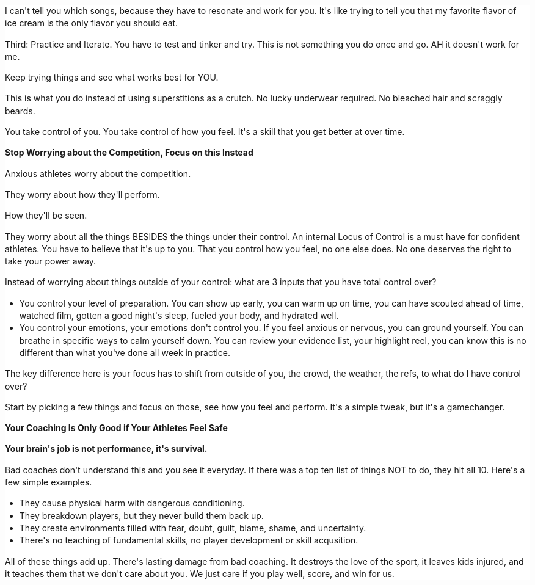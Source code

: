 I can't tell you which songs, because they have to resonate and work for you. It's like trying to tell you that my favorite flavor of ice cream is the only flavor you should eat.

Third: Practice and Iterate.
You have to test and tinker and try.
This is not something you do once and go. AH it doesn't work for me.

Keep trying things and see what works best for YOU.

This is what you do instead of using superstitions as a crutch.
No lucky underwear required. No bleached hair and scraggly beards.

You take control of you.
You take control of how you feel.
It's a skill that you get better at over time.

**Stop Worrying about the Competition, Focus on this Instead**

Anxious athletes worry about the competition.

They worry about how they'll perform.

How they'll be seen.

They worry about all the things BESIDES the things under their control. An internal Locus of Control is a must have for confident athletes. You have to believe that it's up to you. That you control how you feel, no one else does. No one deserves the right to take your power away.

Instead of worrying about things outside of your control: what are 3 inputs that you have total control over?

- You control your level of preparation. You can show up early, you can warm up on time, you can have scouted ahead of time, watched film, gotten a good night's sleep, fueled your body, and hydrated well.
- You control your emotions, your emotions don't control you. If you feel anxious or nervous, you can ground yourself. You can breathe in specific ways to calm yourself down. You can review your evidence list, your highlight reel, you can know this is no different than what you've done all week in practice.

The key difference here is your focus has to shift from outside of you, the crowd, the weather, the refs, to what do I have control over?

Start by picking a few things and focus on those, see how you feel and perform. It's a simple tweak, but it's a gamechanger.

**Your Coaching Is Only Good if Your Athletes Feel Safe**

**Your brain's job is not performance, it's survival.**

Bad coaches don't understand this and you see it everyday. If there was a top ten list of things NOT to do, they hit all 10. Here's a few simple examples.

- They cause physical harm with dangerous conditioning.
- They breakdown players, but they never build them back up.
- They create environments filled with fear, doubt, guilt, blame, shame, and uncertainty.
- There's no teaching of fundamental skills, no player development or skill acqusition.

All of these things add up. There's lasting damage from bad coaching. It destroys the love of the sport, it leaves kids injured, and it teaches them that we don't care about you. We just care if you play well, score, and win for us.
